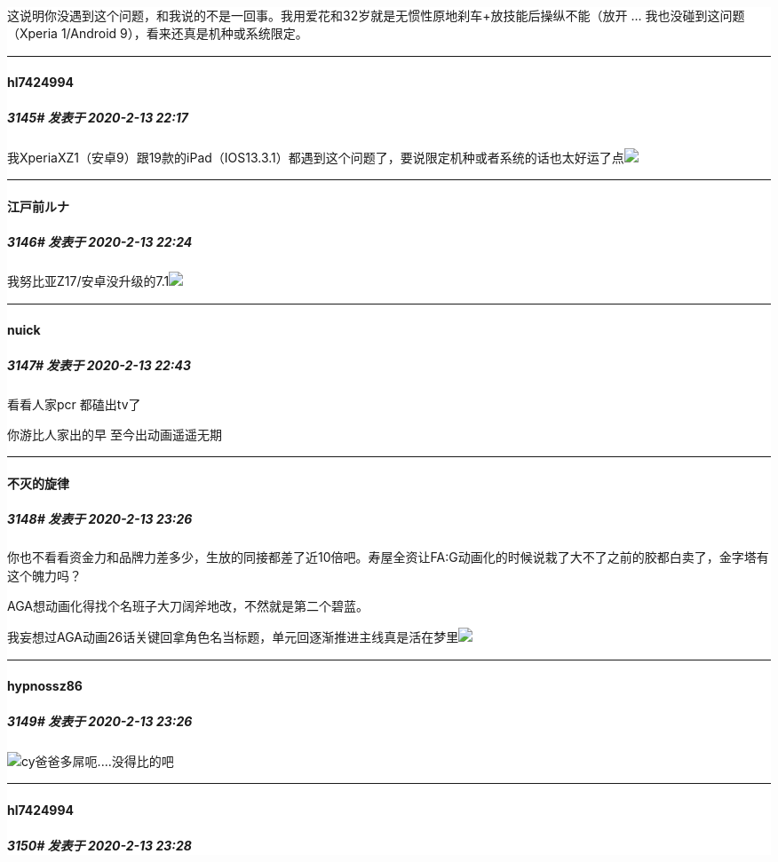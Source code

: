 这说明你没遇到这个问题，和我说的不是一回事。我用爱花和32岁就是无惯性原地刹车+放技能后操纵不能（放开 ...</blockquote>
我也没碰到这问题（Xperia 1/Android 9），看来还真是机种或系统限定。


*****

####  hl7424994  
##### 3145#       发表于 2020-2-13 22:17


我XperiaXZ1（安卓9）跟19款的iPad（IOS13.3.1）都遇到这个问题了，要说限定机种或者系统的话也太好运了点<img src="https://static.saraba1st.com/image/smiley/face2017/125.png" referrerpolicy="no-referrer">


*****

####  江戸前ルナ  
##### 3146#       发表于 2020-2-13 22:24


我努比亚Z17/安卓没升级的7.1<img src="https://static.saraba1st.com/image/smiley/face2017/009.gif" referrerpolicy="no-referrer">


*****

####  nuick  
##### 3147#       发表于 2020-2-13 22:43


看看人家pcr 都磕出tv了

你游比人家出的早 至今出动画遥遥无期


*****

####  不灭的旋律  
##### 3148#       发表于 2020-2-13 23:26


你也不看看资金力和品牌力差多少，生放的同接都差了近10倍吧。寿屋全资让FA:G动画化的时候说栽了大不了之前的胶都白卖了，金字塔有这个魄力吗？

AGA想动画化得找个名班子大刀阔斧地改，不然就是第二个碧蓝。

我妄想过AGA动画26话关键回拿角色名当标题，单元回逐渐推进主线真是活在梦里<img src="https://static.saraba1st.com/image/smiley/face2017/068.png" referrerpolicy="no-referrer">


*****

####  hypnossz86  
##### 3149#       发表于 2020-2-13 23:26


<img src="https://static.saraba1st.com/image/smiley/face2017/001.png" referrerpolicy="no-referrer">cy爸爸多屌呃....没得比的吧


*****

####  hl7424994  
##### 3150#       发表于 2020-2-13 23:28
